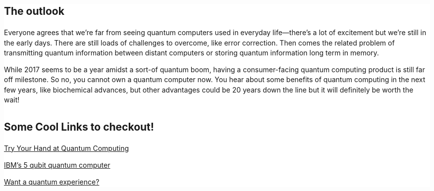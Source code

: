 ## The outlook
Everyone agrees that we’re far from seeing quantum computers used in everyday life—there’s a lot of excitement but we’re still in the early days. There are still loads of challenges to overcome, like error correction. Then comes the related problem of transmitting quantum information between distant computers or storing quantum information long term in memory.

While 2017 seems to be a year amidst a sort-of quantum boom, having a consumer-facing quantum computing product is still far off milestone. So no, you cannot own a quantum computer now. You hear about some benefits of quantum computing in the next few years, like biochemical advances, but other advantages could be 20 years down the line but it will definitely be worth the wait!

## Some Cool Links to checkout!


[Try Your Hand at Quantum Computing](http://research.ibm.com/ibm-q/quantum-card-test/)

[IBM’s 5 qubit quantum computer](https://arstechnica.com/science/2016/05/how-ibms-new-five-qubit-universal-quantum-computer-works/)

[Want a quantum experience?](https://quantumexperience.ng.bluemix.net/qx/editor)

